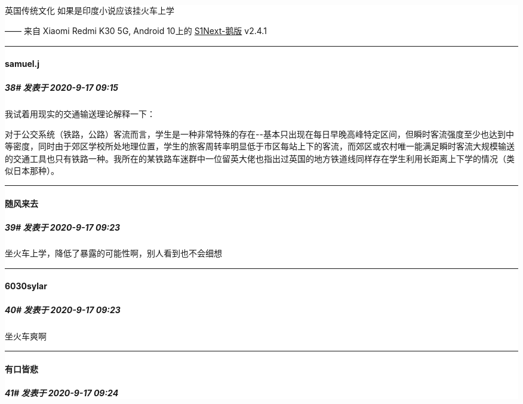 

英国传统文化
如果是印度小说应该挂火车上学

—— 来自 Xiaomi Redmi K30 5G, Android 10上的 [S1Next-鹅版](https://github.com/ykrank/S1-Next/releases) v2.4.1







*****

####  samuel.j  
##### 38#       发表于 2020-9-17 09:15




我试着用现实的交通输送理论解释一下：


对于公交系统（铁路，公路）客流而言，学生是一种非常特殊的存在--基本只出现在每日早晚高峰特定区间，但瞬时客流强度至少也达到中等密度，同时由于郊区学校所处地理位置，学生的旅客周转率明显低于市区每站上下的客流，而郊区或农村唯一能满足瞬时客流大规模输送的交通工具也只有铁路一种。我所在的某铁路车迷群中一位留英大佬也指出过英国的地方铁道线同样存在学生利用长距离上下学的情况（类似日本那种）。







*****

####  随风来去  
##### 39#       发表于 2020-9-17 09:23




坐火车上学，降低了暴露的可能性啊，别人看到也不会细想







*****

####  6030sylar  
##### 40#       发表于 2020-9-17 09:23




坐火车爽啊







*****

####  有口皆悲  
##### 41#       发表于 2020-9-17 09:24
